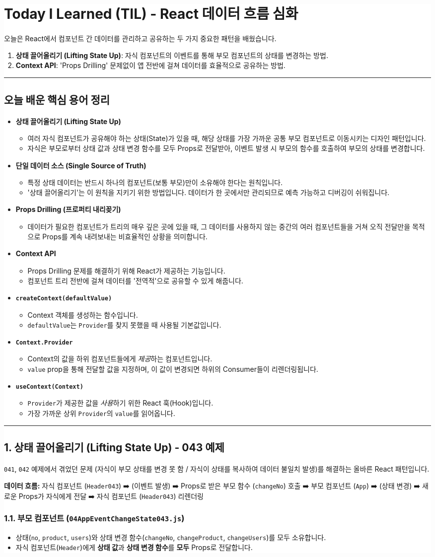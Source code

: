 # Today I Learned (TIL) - React 데이터 흐름 심화

오늘은 React에서 컴포넌트 간 데이터를 관리하고 공유하는 두 가지 중요한 패턴을 배웠습니다.

1.  **상태 끌어올리기 (Lifting State Up)**: 자식 컴포넌트의 이벤트를 통해 부모 컴포넌트의 상태를 변경하는 방법.
2.  **Context API**: 'Props Drilling' 문제없이 앱 전반에 걸쳐 데이터를 효율적으로 공유하는 방법.

---

## 오늘 배운 핵심 용어 정리

* **상태 끌어올리기 (Lifting State Up)**
    * 여러 자식 컴포넌트가 공유해야 하는 상태(State)가 있을 때, 해당 상태를 가장 가까운 공통 부모 컴포넌트로 이동시키는 디자인 패턴입니다.
    * 자식은 부모로부터 상태 값과 상태 변경 함수를 모두 Props로 전달받아, 이벤트 발생 시 부모의 함수를 호출하여 부모의 상태를 변경합니다.

* **단일 데이터 소스 (Single Source of Truth)**
    * 특정 상태 데이터는 반드시 하나의 컴포넌트(보통 부모)만이 소유해야 한다는 원칙입니다.
    * '상태 끌어올리기'는 이 원칙을 지키기 위한 방법입니다. 데이터가 한 곳에서만 관리되므로 예측 가능하고 디버깅이 쉬워집니다.

* **Props Drilling (프로퍼티 내리꽂기)**
    * 데이터가 필요한 컴포넌트가 트리의 매우 깊은 곳에 있을 때, 그 데이터를 사용하지 않는 중간의 여러 컴포넌트들을 거쳐 오직 전달만을 목적으로 Props를 계속 내려보내는 비효율적인 상황을 의미합니다.

* **Context API**
    * Props Drilling 문제를 해결하기 위해 React가 제공하는 기능입니다.
    * 컴포넌트 트리 전반에 걸쳐 데이터를 '전역적'으로 공유할 수 있게 해줍니다.

* **`createContext(defaultValue)`**
    * Context 객체를 생성하는 함수입니다.
    * `defaultValue`는 `Provider`를 찾지 못했을 때 사용될 기본값입니다.

* **`Context.Provider`**
    * Context의 값을 하위 컴포넌트들에게 *제공*하는 컴포넌트입니다.
    * `value` prop을 통해 전달할 값을 지정하며, 이 값이 변경되면 하위의 Consumer들이 리렌더링됩니다.

* **`useContext(Context)`**
    * `Provider`가 제공한 값을 *사용*하기 위한 React 훅(Hook)입니다.
    * 가장 가까운 상위 `Provider`의 `value`를 읽어옵니다.

---

## 1. 상태 끌어올리기 (Lifting State Up) - 043 예제

`041`, `042` 예제에서 겪었던 문제 (자식이 부모 상태를 변경 못 함 / 자식이 상태를 복사하여 데이터 불일치 발생)를 해결하는 올바른 React 패턴입니다.

**데이터 흐름:**
자식 컴포넌트 (`Header043`) ➡️ (이벤트 발생) ➡️ Props로 받은 부모 함수 (`changeNo`) 호출 ➡️ 부모 컴포넌트 (`App`) ➡️ (상태 변경) ➡️ 새로운 Props가 자식에게 전달 ➡️ 자식 컴포넌트 (`Header043`) 리렌더링

### 1.1. 부모 컴포넌트 (`04AppEventChangeState043.js`)

* 상태(`no`, `product`, `users`)와 상태 변경 함수(`changeNo`, `changeProduct`, `changeUsers`)를 모두 소유합니다.
* 자식 컴포넌트(`Header`)에게 **상태 값**과 **상태 변경 함수**를 **모두** Props로 전달합니다.
